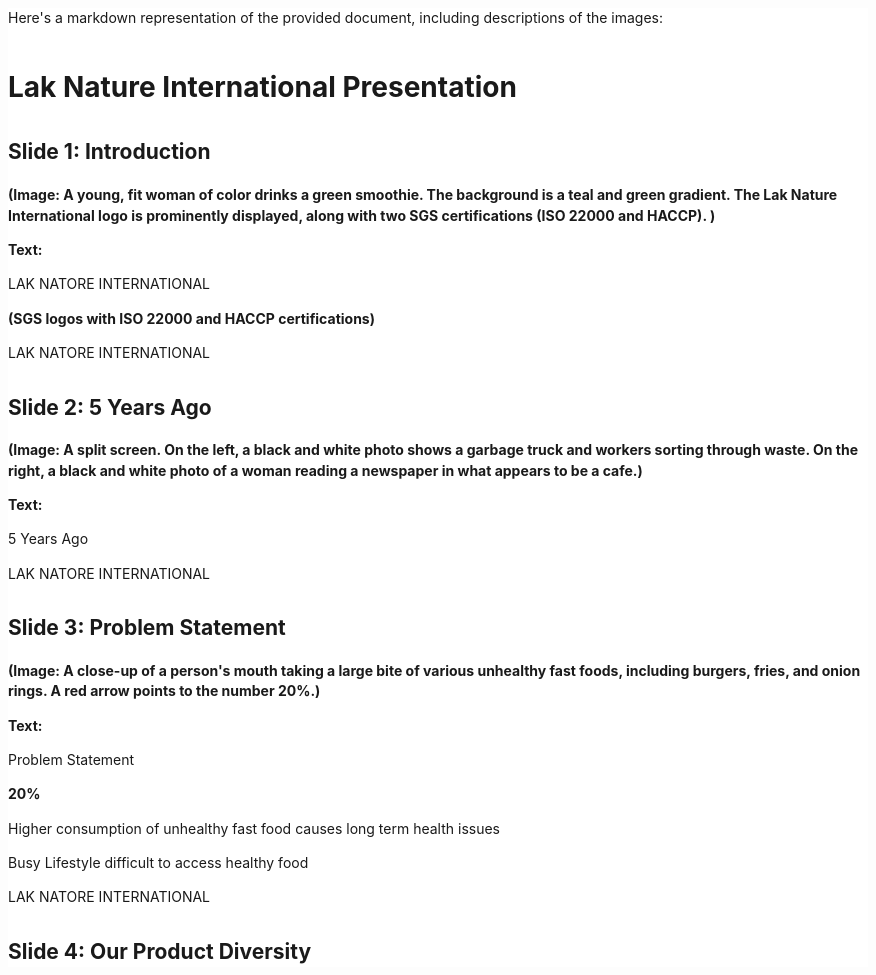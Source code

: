 Here's a markdown representation of the provided document, including descriptions of the images:

# Lak Nature International Presentation

## Slide 1: Introduction

**(Image: A young, fit woman of color drinks a green smoothie.  The background is a teal and green gradient. The Lak Nature International logo is prominently displayed, along with two SGS certifications (ISO 22000 and HACCP). )**

**Text:**

LAK NATORE
INTERNATIONAL

**(SGS logos with ISO 22000 and HACCP certifications)**

LAK NATORE
INTERNATIONAL


## Slide 2: 5 Years Ago

**(Image: A split screen. On the left, a black and white photo shows a garbage truck and workers sorting through waste. On the right, a black and white photo of a woman reading a newspaper in what appears to be a cafe.)**

**Text:**

5 Years Ago

LAK NATORE
INTERNATIONAL


## Slide 3: Problem Statement

**(Image: A close-up of a person's mouth taking a large bite of various unhealthy fast foods, including burgers, fries, and onion rings.  A red arrow points to the number 20%.)**

**Text:**

Problem Statement

**20%**

Higher consumption of unhealthy fast food causes long term health issues

Busy Lifestyle difficult to access healthy food

LAK NATORE
INTERNATIONAL


## Slide 4: Our Product Diversity
